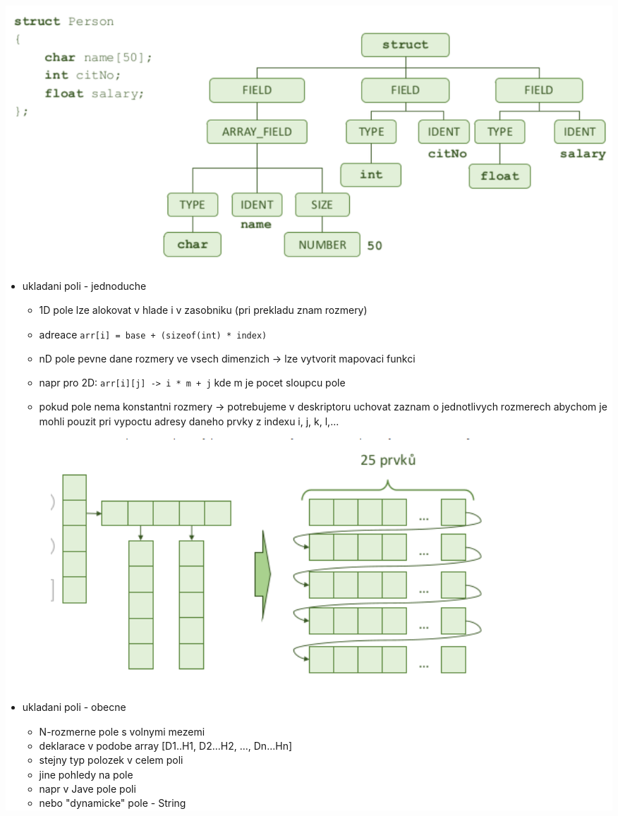 <img src="img/26/08.png">

- ukladani poli - jednoduche
  - 1D pole lze alokovat v hlade i v zasobniku (pri prekladu znam rozmery)
  - adreace `arr[i] = base + (sizeof(int) * index)`
  - nD pole pevne dane rozmery ve vsech dimenzich -> lze vytvorit mapovaci funkci
  - napr pro 2D: `arr[i][j] -> i * m + j` kde m je pocet sloupcu pole
  - pokud pole nema konstantni rozmery -> potrebujeme v deskriptoru uchovat zaznam o jednotlivych rozmerech abychom je mohli pouzit pri vypoctu adresy daneho prvky z indexu i, j, k, l,...

    <img src="img/26/09.png">

- ukladani poli - obecne
  - N-rozmerne pole s volnymi mezemi
  - deklarace v podobe array [D1..H1, D2...H2, ..., Dn...Hn]
  - stejny typ polozek v celem poli
  - jine pohledy na pole
  - napr v Jave pole poli
  - nebo "dynamicke" pole - String
